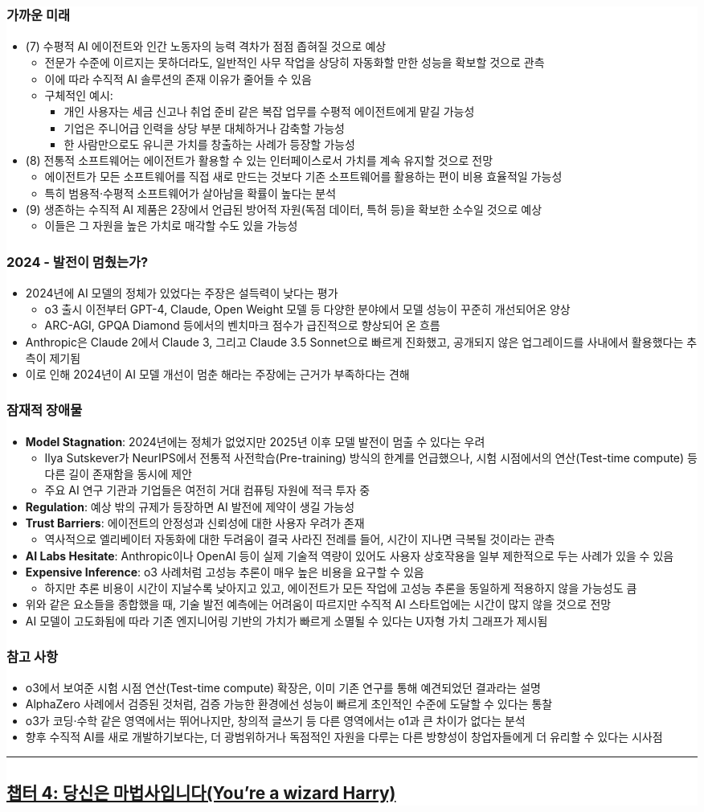 ### 가까운 미래

- (7) 수평적 AI 에이전트와 인간 노동자의 능력 격차가 점점 좁혀질 것으로 예상
  - 전문가 수준에 이르지는 못하더라도, 일반적인 사무 작업을 상당히 자동화할 만한 성능을 확보할 것으로 관측
  - 이에 따라 수직적 AI 솔루션의 존재 이유가 줄어들 수 있음
  - 구체적인 예시:
    - 개인 사용자는 세금 신고나 취업 준비 같은 복잡 업무를 수평적 에이전트에게 맡길 가능성
    - 기업은 주니어급 인력을 상당 부분 대체하거나 감축할 가능성
    - 한 사람만으로도 유니콘 가치를 창출하는 사례가 등장할 가능성
- (8) 전통적 소프트웨어는 에이전트가 활용할 수 있는 인터페이스로서 가치를 계속 유지할 것으로 전망
  - 에이전트가 모든 소프트웨어를 직접 새로 만드는 것보다 기존 소프트웨어를 활용하는 편이 비용 효율적일 가능성
  - 특히 범용적·수평적 소프트웨어가 살아남을 확률이 높다는 분석
- (9) 생존하는 수직적 AI 제품은 2장에서 언급된 방어적 자원(독점 데이터, 특허 등)을 확보한 소수일 것으로 예상
  - 이들은 그 자원을 높은 가치로 매각할 수도 있을 가능성

### 2024 - 발전이 멈췄는가?

- 2024년에 AI 모델의 정체가 있었다는 주장은 설득력이 낮다는 평가
  - o3 출시 이전부터 GPT-4, Claude, Open Weight 모델 등 다양한 분야에서 모델 성능이 꾸준히 개선되어온 양상
  - ARC-AGI, GPQA Diamond 등에서의 벤치마크 점수가 급진적으로 향상되어 온 흐름
- Anthropic은 Claude 2에서 Claude 3, 그리고 Claude 3.5 Sonnet으로 빠르게 진화했고, 공개되지 않은 업그레이드를 사내에서 활용했다는 추측이 제기됨
- 이로 인해 2024년이 AI 모델 개선이 멈춘 해라는 주장에는 근거가 부족하다는 견해

### 잠재적 장애물

- **Model Stagnation**: 2024년에는 정체가 없었지만 2025년 이후 모델 발전이 멈출 수 있다는 우려
  - Ilya Sutskever가 NeurIPS에서 전통적 사전학습(Pre-training) 방식의 한계를 언급했으나, 시험 시점에서의 연산(Test-time compute) 등 다른 길이 존재함을 동시에 제안
  - 주요 AI 연구 기관과 기업들은 여전히 거대 컴퓨팅 자원에 적극 투자 중
- **Regulation**: 예상 밖의 규제가 등장하면 AI 발전에 제약이 생길 가능성
- **Trust Barriers**: 에이전트의 안정성과 신뢰성에 대한 사용자 우려가 존재
  - 역사적으로 엘리베이터 자동화에 대한 두려움이 결국 사라진 전례를 들어, 시간이 지나면 극복될 것이라는 관측
- **AI Labs Hesitate**: Anthropic이나 OpenAI 등이 실제 기술적 역량이 있어도 사용자 상호작용을 일부 제한적으로 두는 사례가 있을 수 있음
- **Expensive Inference**: o3 사례처럼 고성능 추론이 매우 높은 비용을 요구할 수 있음
  - 하지만 추론 비용이 시간이 지날수록 낮아지고 있고, 에이전트가 모든 작업에 고성능 추론을 동일하게 적용하지 않을 가능성도 큼
- 위와 같은 요소들을 종합했을 때, 기술 발전 예측에는 어려움이 따르지만 수직적 AI 스타트업에는 시간이 많지 않을 것으로 전망
- AI 모델이 고도화됨에 따라 기존 엔지니어링 기반의 가치가 빠르게 소멸될 수 있다는 U자형 가치 그래프가 제시됨

### 참고 사항

- o3에서 보여준 시험 시점 연산(Test-time compute) 확장은, 이미 기존 연구를 통해 예견되었던 결과라는 설명
- AlphaZero 사례에서 검증된 것처럼, 검증 가능한 환경에선 성능이 빠르게 초인적인 수준에 도달할 수 있다는 통찰
- o3가 코딩·수학 같은 영역에서는 뛰어나지만, 창의적 글쓰기 등 다른 영역에서는 o1과 큰 차이가 없다는 분석
- 향후 수직적 AI를 새로 개발하기보다는, 더 광범위하거나 독점적인 자원을 다루는 다른 방향성이 창업자들에게 더 유리할 수 있다는 시사점

---

## [챕터 4: 당신은 마법사입니다(You’re a wizard Harry)](https://lukaspetersson.com/blog/2025/wizard-vertical/)
